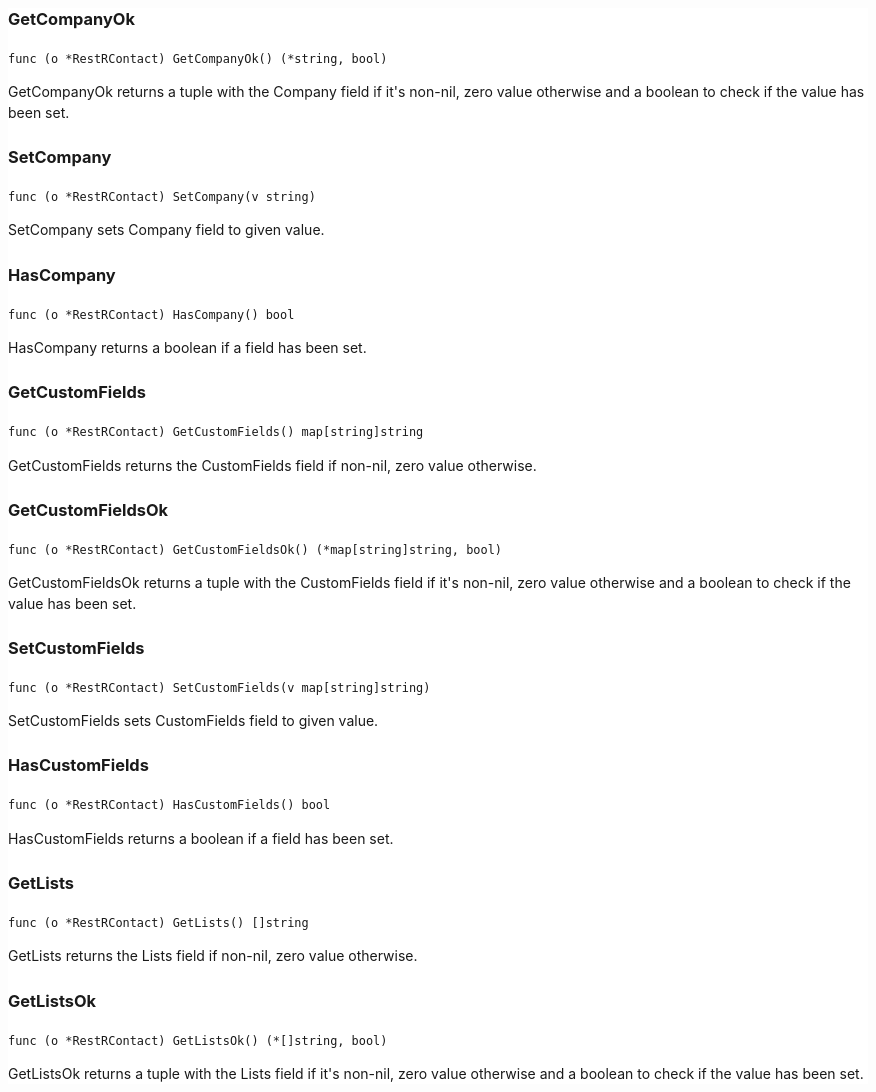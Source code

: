 ### GetCompanyOk

`func (o *RestRContact) GetCompanyOk() (*string, bool)`

GetCompanyOk returns a tuple with the Company field if it's non-nil, zero value otherwise
and a boolean to check if the value has been set.

### SetCompany

`func (o *RestRContact) SetCompany(v string)`

SetCompany sets Company field to given value.

### HasCompany

`func (o *RestRContact) HasCompany() bool`

HasCompany returns a boolean if a field has been set.

### GetCustomFields

`func (o *RestRContact) GetCustomFields() map[string]string`

GetCustomFields returns the CustomFields field if non-nil, zero value otherwise.

### GetCustomFieldsOk

`func (o *RestRContact) GetCustomFieldsOk() (*map[string]string, bool)`

GetCustomFieldsOk returns a tuple with the CustomFields field if it's non-nil, zero value otherwise
and a boolean to check if the value has been set.

### SetCustomFields

`func (o *RestRContact) SetCustomFields(v map[string]string)`

SetCustomFields sets CustomFields field to given value.

### HasCustomFields

`func (o *RestRContact) HasCustomFields() bool`

HasCustomFields returns a boolean if a field has been set.

### GetLists

`func (o *RestRContact) GetLists() []string`

GetLists returns the Lists field if non-nil, zero value otherwise.

### GetListsOk

`func (o *RestRContact) GetListsOk() (*[]string, bool)`

GetListsOk returns a tuple with the Lists field if it's non-nil, zero value otherwise
and a boolean to check if the value has been set.
